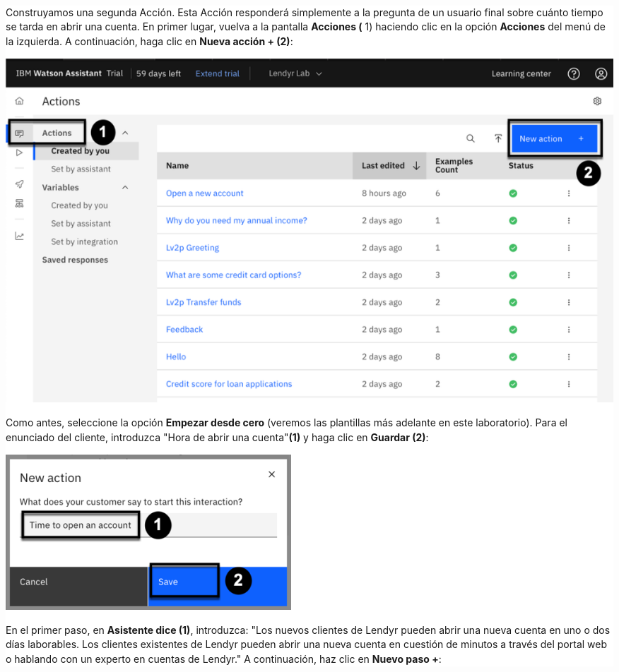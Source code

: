 Construyamos una segunda Acción. Esta Acción responderá simplemente a la pregunta de un usuario final sobre cuánto tiempo se tarda en abrir una cuenta. En primer lugar, vuelva a la pantalla **Acciones (** 1) haciendo clic en la opción **Acciones** del menú de la izquierda. A continuación, haga clic en **Nueva acción + (2)**:

![](./images/102/image-048.png)

Como antes, seleccione la opción **Empezar desde cero** (veremos las plantillas más adelante en este laboratorio). Para el enunciado del cliente, introduzca "Hora de abrir una cuenta"**(1)** y haga clic en **Guardar (2)**:

![](./images/102/image-049.png)

En el primer paso, en **Asistente dice (1)**, introduzca: "Los nuevos clientes de Lendyr pueden abrir una nueva cuenta en uno o dos días laborables. Los clientes existentes de Lendyr pueden abrir una nueva cuenta en cuestión de minutos a través del portal web o hablando con un experto en cuentas de Lendyr." A continuación, haz clic en **Nuevo paso +**:
